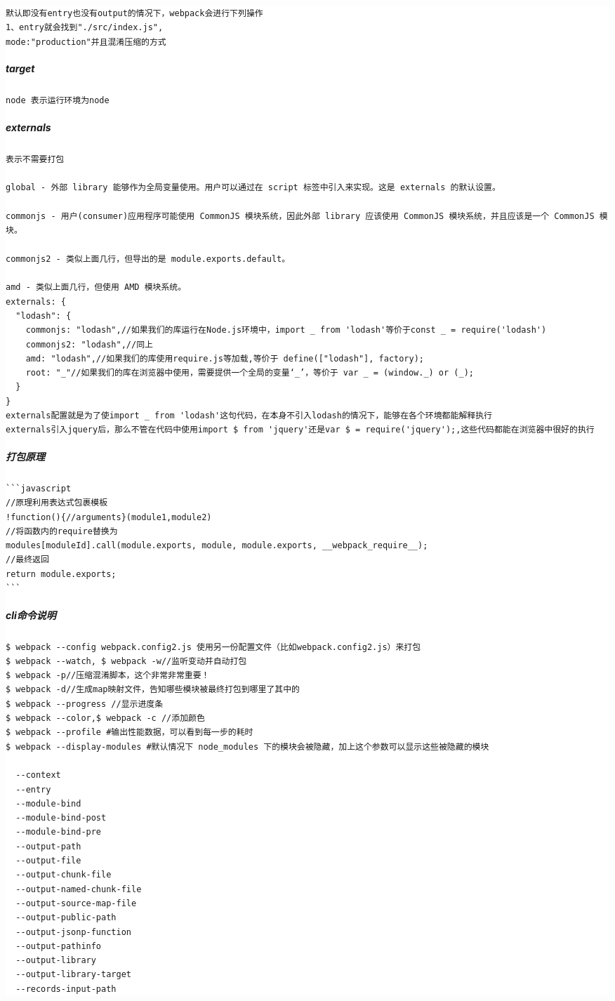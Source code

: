 	默认即没有entry也没有output的情况下，webpack会进行下列操作
	1、entry就会找到"./src/index.js",
	mode:"production"并且混淆压缩的方式

##### target

	node 表示运行环境为node

##### externals

	表示不需要打包

	global - 外部 library 能够作为全局变量使用。用户可以通过在 script 标签中引入来实现。这是 externals 的默认设置。

	commonjs - 用户(consumer)应用程序可能使用 CommonJS 模块系统，因此外部 library 应该使用 CommonJS 模块系统，并且应该是一个 CommonJS 模块。

	commonjs2 - 类似上面几行，但导出的是 module.exports.default。

	amd - 类似上面几行，但使用 AMD 模块系统。
	externals: {
	  "lodash": {
		commonjs: "lodash",//如果我们的库运行在Node.js环境中，import _ from 'lodash'等价于const _ = require('lodash')
		commonjs2: "lodash",//同上
		amd: "lodash",//如果我们的库使用require.js等加载,等价于 define(["lodash"], factory);
		root: "_"//如果我们的库在浏览器中使用，需要提供一个全局的变量‘_’，等价于 var _ = (window._) or (_);
	  }
	}
	externals配置就是为了使import _ from 'lodash'这句代码，在本身不引入lodash的情况下，能够在各个环境都能解释执行
	externals引入jquery后，那么不管在代码中使用import $ from 'jquery'还是var $ = require('jquery');,这些代码都能在浏览器中很好的执行

##### 打包原理

	```javascript
	//原理利用表达式包裹模板
	!function(){//arguments}(module1,module2)
	//将函数内的require替换为 
	modules[moduleId].call(module.exports, module, module.exports, __webpack_require__);
	//最终返回
	return module.exports;
	```	


##### cli命令说明

	$ webpack --config webpack.config2.js 使用另一份配置文件（比如webpack.config2.js）来打包
	$ webpack --watch, $ webpack -w//监听变动并自动打包
	$ webpack -p//压缩混淆脚本，这个非常非常重要！
	$ webpack -d//生成map映射文件，告知哪些模块被最终打包到哪里了其中的
	$ webpack --progress //显示进度条
	$ webpack --color,$ webpack -c //添加颜色
	$ webpack --profile #输出性能数据，可以看到每一步的耗时
	$ webpack --display-modules #默认情况下 node_modules 下的模块会被隐藏，加上这个参数可以显示这些被隐藏的模块

	  --context
	  --entry
	  --module-bind
	  --module-bind-post
	  --module-bind-pre
	  --output-path
	  --output-file
	  --output-chunk-file
	  --output-named-chunk-file
	  --output-source-map-file
	  --output-public-path
	  --output-jsonp-function
	  --output-pathinfo
	  --output-library
	  --output-library-target
	  --records-input-path